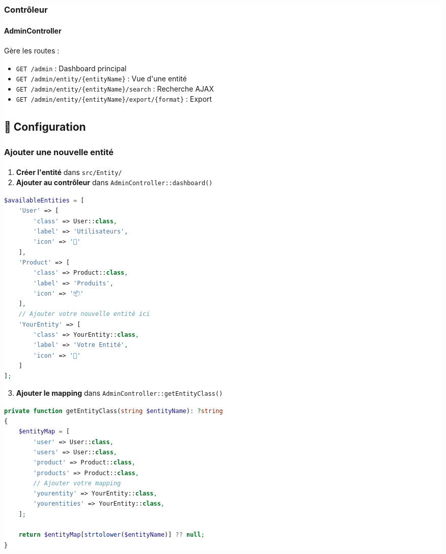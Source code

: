 ### Contrôleur

#### AdminController

Gère les routes :
- `GET /admin` : Dashboard principal
- `GET /admin/entity/{entityName}` : Vue d'une entité
- `GET /admin/entity/{entityName}/search` : Recherche AJAX
- `GET /admin/entity/{entityName}/export/{format}` : Export

## 🔧 Configuration

### Ajouter une nouvelle entité

1. **Créer l'entité** dans `src/Entity/`
2. **Ajouter au contrôleur** dans `AdminController::dashboard()`

```php
$availableEntities = [
    'User' => [
        'class' => User::class,
        'label' => 'Utilisateurs',
        'icon' => '👥'
    ],
    'Product' => [
        'class' => Product::class,
        'label' => 'Produits',
        'icon' => '📦'
    ],
    // Ajouter votre nouvelle entité ici
    'YourEntity' => [
        'class' => YourEntity::class,
        'label' => 'Votre Entité',
        'icon' => '🎯'
    ]
];
```

3. **Ajouter le mapping** dans `AdminController::getEntityClass()`

```php
private function getEntityClass(string $entityName): ?string
{
    $entityMap = [
        'user' => User::class,
        'users' => User::class,
        'product' => Product::class,
        'products' => Product::class,
        // Ajouter votre mapping
        'yourentity' => YourEntity::class,
        'yourentities' => YourEntity::class,
    ];

    return $entityMap[strtolower($entityName)] ?? null;
}
```

